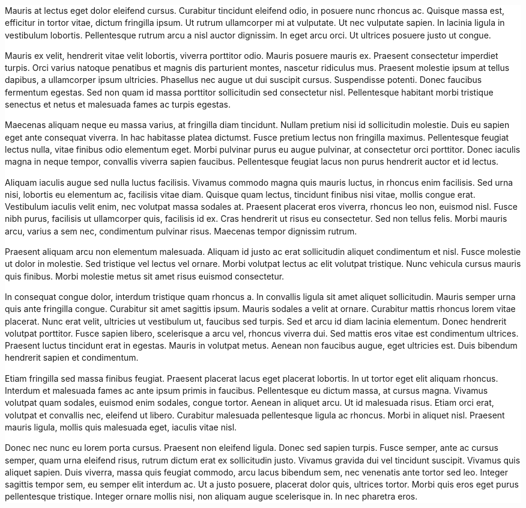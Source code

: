 Mauris at lectus eget dolor eleifend cursus. Curabitur tincidunt eleifend odio, in posuere nunc rhoncus ac. Quisque massa est, efficitur in tortor vitae, dictum fringilla ipsum. Ut rutrum ullamcorper mi at vulputate. Ut nec vulputate sapien. In lacinia ligula in vestibulum lobortis. Pellentesque rutrum arcu a nisl auctor dignissim. In eget arcu orci. Ut ultrices posuere justo ut congue.

Mauris ex velit, hendrerit vitae velit lobortis, viverra porttitor odio. Mauris posuere mauris ex. Praesent consectetur imperdiet turpis. Orci varius natoque penatibus et magnis dis parturient montes, nascetur ridiculus mus. Praesent molestie ipsum at tellus dapibus, a ullamcorper ipsum ultricies. Phasellus nec augue ut dui suscipit cursus. Suspendisse potenti. Donec faucibus fermentum egestas. Sed non quam id massa porttitor sollicitudin sed consectetur nisl. Pellentesque habitant morbi tristique senectus et netus et malesuada fames ac turpis egestas.

Maecenas aliquam neque eu massa varius, at fringilla diam tincidunt. Nullam pretium nisi id sollicitudin molestie. Duis eu sapien eget ante consequat viverra. In hac habitasse platea dictumst. Fusce pretium lectus non fringilla maximus. Pellentesque feugiat lectus nulla, vitae finibus odio elementum eget. Morbi pulvinar purus eu augue pulvinar, at consectetur orci porttitor. Donec iaculis magna in neque tempor, convallis viverra sapien faucibus. Pellentesque feugiat lacus non purus hendrerit auctor et id lectus.

Aliquam iaculis augue sed nulla luctus facilisis. Vivamus commodo magna quis mauris luctus, in rhoncus enim facilisis. Sed urna nisi, lobortis eu elementum ac, facilisis vitae diam. Quisque quam lectus, tincidunt finibus nisi vitae, mollis congue erat. Vestibulum iaculis velit enim, nec volutpat massa sodales at. Praesent placerat eros viverra, rhoncus leo non, euismod nisl. Fusce nibh purus, facilisis ut ullamcorper quis, facilisis id ex. Cras hendrerit ut risus eu consectetur. Sed non tellus felis. Morbi mauris arcu, varius a sem nec, condimentum pulvinar risus. Maecenas tempor dignissim rutrum.

Praesent aliquam arcu non elementum malesuada. Aliquam id justo ac erat sollicitudin aliquet condimentum et nisl. Fusce molestie ut dolor in molestie. Sed tristique vel lectus vel ornare. Morbi volutpat lectus ac elit volutpat tristique. Nunc vehicula cursus mauris quis finibus. Morbi molestie metus sit amet risus euismod consectetur.

In consequat congue dolor, interdum tristique quam rhoncus a. In convallis ligula sit amet aliquet sollicitudin. Mauris semper urna quis ante fringilla congue. Curabitur sit amet sagittis ipsum. Mauris sodales a velit at ornare. Curabitur mattis rhoncus lorem vitae placerat. Nunc erat velit, ultricies ut vestibulum ut, faucibus sed turpis. Sed et arcu id diam lacinia elementum. Donec hendrerit volutpat porttitor. Fusce sapien libero, scelerisque a arcu vel, rhoncus viverra dui. Sed mattis eros vitae est condimentum ultrices. Praesent luctus tincidunt erat in egestas. Mauris in volutpat metus. Aenean non faucibus augue, eget ultricies est. Duis bibendum hendrerit sapien et condimentum.

Etiam fringilla sed massa finibus feugiat. Praesent placerat lacus eget placerat lobortis. In ut tortor eget elit aliquam rhoncus. Interdum et malesuada fames ac ante ipsum primis in faucibus. Pellentesque eu dictum massa, at cursus magna. Vivamus volutpat quam sodales, euismod enim sodales, congue tortor. Aenean in aliquet arcu. Ut id malesuada risus. Etiam orci erat, volutpat et convallis nec, eleifend ut libero. Curabitur malesuada pellentesque ligula ac rhoncus. Morbi in aliquet nisl. Praesent mauris ligula, mollis quis malesuada eget, iaculis vitae nisl.

Donec nec nunc eu lorem porta cursus. Praesent non eleifend ligula. Donec sed sapien turpis. Fusce semper, ante ac cursus semper, quam urna eleifend risus, rutrum dictum erat ex sollicitudin justo. Vivamus gravida dui vel tincidunt suscipit. Vivamus quis aliquet sapien. Duis viverra, massa quis feugiat commodo, arcu lacus bibendum sem, nec venenatis ante tortor sed leo. Integer sagittis tempor sem, eu semper elit interdum ac. Ut a justo posuere, placerat dolor quis, ultrices tortor. Morbi quis eros eget purus pellentesque tristique. Integer ornare mollis nisi, non aliquam augue scelerisque in. In nec pharetra eros.
